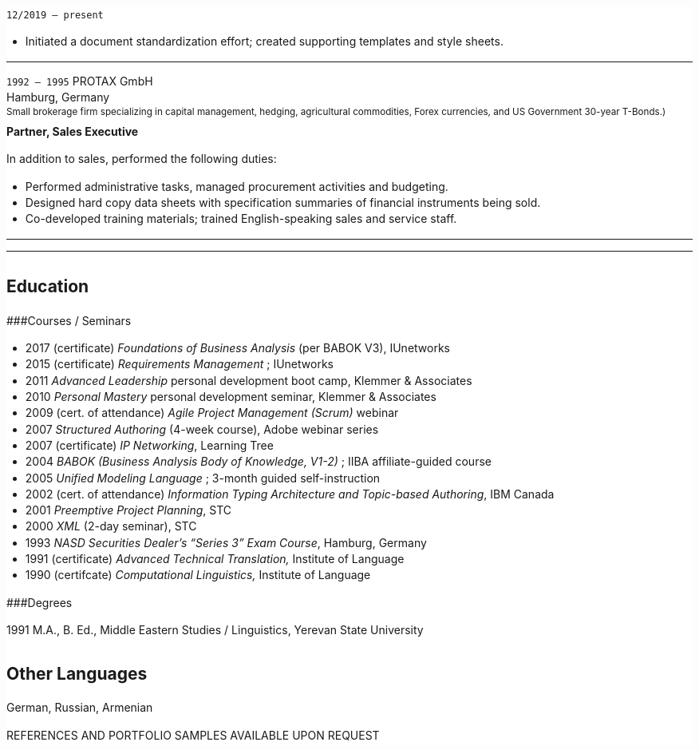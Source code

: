 ```12/2019 – present```  
- Initiated a document standardization effort; created supporting templates and style sheets.
___

```1992 – 1995```
PROTAX GmbH  
Hamburg, Germany  
<sup>Small brokerage firm specializing in capital management, hedging, agricultural commodities, Forex currencies, and US Government 30-year T-Bonds.)</sup>  
**Partner, Sales Executive** 

In addition to sales, performed the following duties:

- Performed administrative tasks, managed procurement activities and budgeting.
- Designed hard copy data sheets with specification summaries of financial instruments being sold.
- Co-developed training materials; trained English-speaking sales and service staff.
___
___

## Education

###Courses / Seminars  
  
- 2017 (certificate) _Foundations of Business Analysis_ (per BABOK V3), IUnetworks
- 2015 (certificate) _Requirements Management_ ; IUnetworks
- 2011 _Advanced Leadership_ personal development boot camp, Klemmer & Associates
- 2010 _Personal Mastery_ personal development seminar, Klemmer & Associates
- 2009 (cert. of attendance) _Agile Project Management (Scrum)_  webinar
- 2007 _Structured Authoring_ (4-week course), Adobe webinar series
- 2007 (certificate) _IP Networking_, Learning Tree
- 2004 _BABOK (Business Analysis Body of Knowledge, V1-2)_ ; IIBA affiliate-guided course
- 2005 _Unified Modeling Language_ ; 3-month guided self-instruction
- 2002 (cert. of attendance) _Information Typing Architecture and Topic-based Authoring_, IBM Canada
- 2001 _Preemptive Project Planning_, STC
- 2000 _XML_ (2-day seminar), STC
- 1993 _NASD Securities Dealer’s “Series 3” Exam Course_, Hamburg, Germany
- 1991 (certificate) _Advanced Technical Translation,_ Institute of Language
- 1990 (certifcate) _Computational Linguistics,_ Institute of Language

###Degrees

1991 M.A., B. Ed., Middle Eastern Studies / Linguistics, Yerevan State University

## Other Languages

German, Russian, Armenian

REFERENCES AND PORTFOLIO SAMPLES AVAILABLE UPON REQUEST